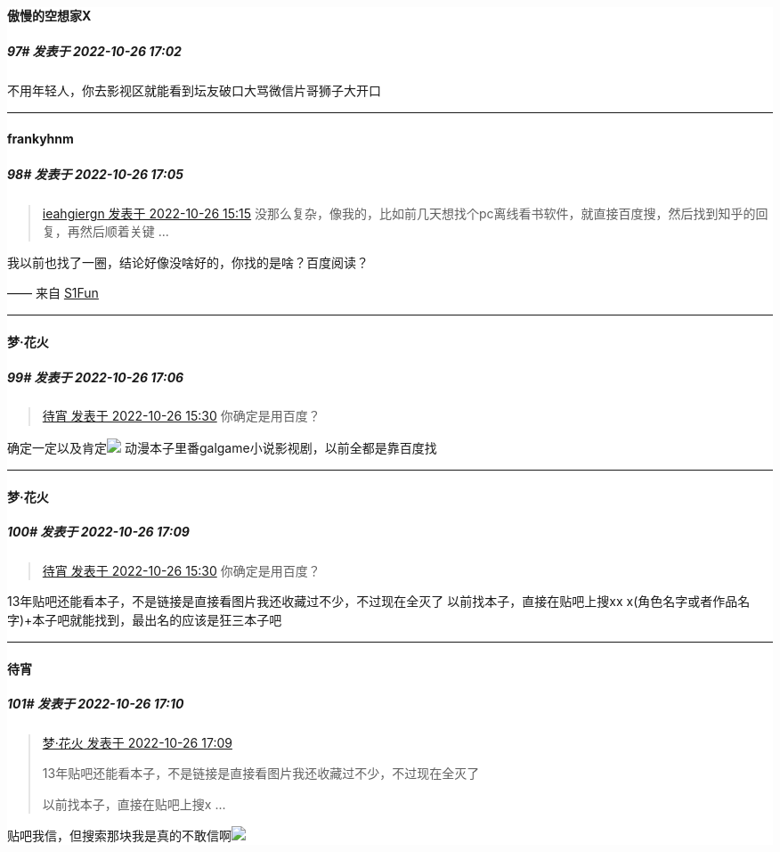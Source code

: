 ####  傲慢的空想家X  
##### 97#       发表于 2022-10-26 17:02

不用年轻人，你去影视区就能看到坛友破口大骂微信片哥狮子大开口



*****

####  frankyhnm  
##### 98#       发表于 2022-10-26 17:05

<blockquote><a href="httphttps://bbs.saraba1st.com/2b/forum.php?mod=redirect&amp;goto=findpost&amp;pid=58110904&amp;ptid=2101599" target="_blank">ieahgiergn 发表于 2022-10-26 15:15</a>
没那么复杂，像我的，比如前几天想找个pc离线看书软件，就直接百度搜，然后找到知乎的回复，再然后顺着关键 ...</blockquote>
我以前也找了一圈，结论好像没啥好的，你找的是啥？百度阅读？

—— 来自 [S1Fun](https://s1fun.koalcat.com)

*****

####  梦·花火  
##### 99#       发表于 2022-10-26 17:06

<blockquote><a href="httphttps://bbs.saraba1st.com/2b/forum.php?mod=redirect&amp;goto=findpost&amp;pid=58111123&amp;ptid=2101599" target="_blank">待宵 发表于 2022-10-26 15:30</a>
你确定是用百度？</blockquote>
确定一定以及肯定<img src="https://static.saraba1st.com/image/smiley/face2017/037.png" referrerpolicy="no-referrer">
动漫本子里番galgame小说影视剧，以前全都是靠百度找

*****

####  梦·花火  
##### 100#       发表于 2022-10-26 17:09

<blockquote><a href="httphttps://bbs.saraba1st.com/2b/forum.php?mod=redirect&amp;goto=findpost&amp;pid=58111123&amp;ptid=2101599" target="_blank">待宵 发表于 2022-10-26 15:30</a>
你确定是用百度？</blockquote>
13年贴吧还能看本子，不是链接是直接看图片我还收藏过不少，不过现在全灭了
以前找本子，直接在贴吧上搜xx x(角色名字或者作品名字)+本子吧就能找到，最出名的应该是狂三本子吧

*****

####  待宵  
##### 101#       发表于 2022-10-26 17:10

<blockquote><a href="httphttps://bbs.saraba1st.com/2b/forum.php?mod=redirect&amp;goto=findpost&amp;pid=58113104&amp;ptid=2101599" target="_blank">梦·花火 发表于 2022-10-26 17:09</a>

13年贴吧还能看本子，不是链接是直接看图片我还收藏过不少，不过现在全灭了

以前找本子，直接在贴吧上搜x ...</blockquote>
贴吧我信，但搜索那块我是真的不敢信啊<img src="https://static.saraba1st.com/image/smiley/face2017/066.png" referrerpolicy="no-referrer">
